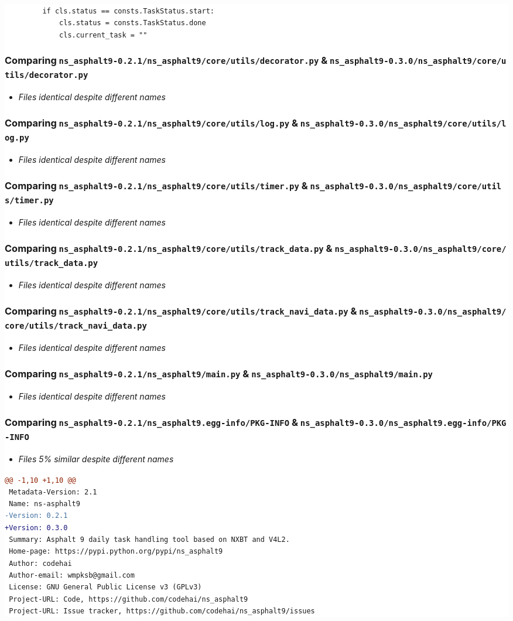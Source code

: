 ```diff
         if cls.status == consts.TaskStatus.start:
             cls.status = consts.TaskStatus.done
             cls.current_task = ""
```

### Comparing `ns_asphalt9-0.2.1/ns_asphalt9/core/utils/decorator.py` & `ns_asphalt9-0.3.0/ns_asphalt9/core/utils/decorator.py`

 * *Files identical despite different names*

### Comparing `ns_asphalt9-0.2.1/ns_asphalt9/core/utils/log.py` & `ns_asphalt9-0.3.0/ns_asphalt9/core/utils/log.py`

 * *Files identical despite different names*

### Comparing `ns_asphalt9-0.2.1/ns_asphalt9/core/utils/timer.py` & `ns_asphalt9-0.3.0/ns_asphalt9/core/utils/timer.py`

 * *Files identical despite different names*

### Comparing `ns_asphalt9-0.2.1/ns_asphalt9/core/utils/track_data.py` & `ns_asphalt9-0.3.0/ns_asphalt9/core/utils/track_data.py`

 * *Files identical despite different names*

### Comparing `ns_asphalt9-0.2.1/ns_asphalt9/core/utils/track_navi_data.py` & `ns_asphalt9-0.3.0/ns_asphalt9/core/utils/track_navi_data.py`

 * *Files identical despite different names*

### Comparing `ns_asphalt9-0.2.1/ns_asphalt9/main.py` & `ns_asphalt9-0.3.0/ns_asphalt9/main.py`

 * *Files identical despite different names*

### Comparing `ns_asphalt9-0.2.1/ns_asphalt9.egg-info/PKG-INFO` & `ns_asphalt9-0.3.0/ns_asphalt9.egg-info/PKG-INFO`

 * *Files 5% similar despite different names*

```diff
@@ -1,10 +1,10 @@
 Metadata-Version: 2.1
 Name: ns-asphalt9
-Version: 0.2.1
+Version: 0.3.0
 Summary: Asphalt 9 daily task handling tool based on NXBT and V4L2.
 Home-page: https://pypi.python.org/pypi/ns_asphalt9
 Author: codehai
 Author-email: wmpksb@gmail.com
 License: GNU General Public License v3 (GPLv3)
 Project-URL: Code, https://github.com/codehai/ns_asphalt9
 Project-URL: Issue tracker, https://github.com/codehai/ns_asphalt9/issues
```
